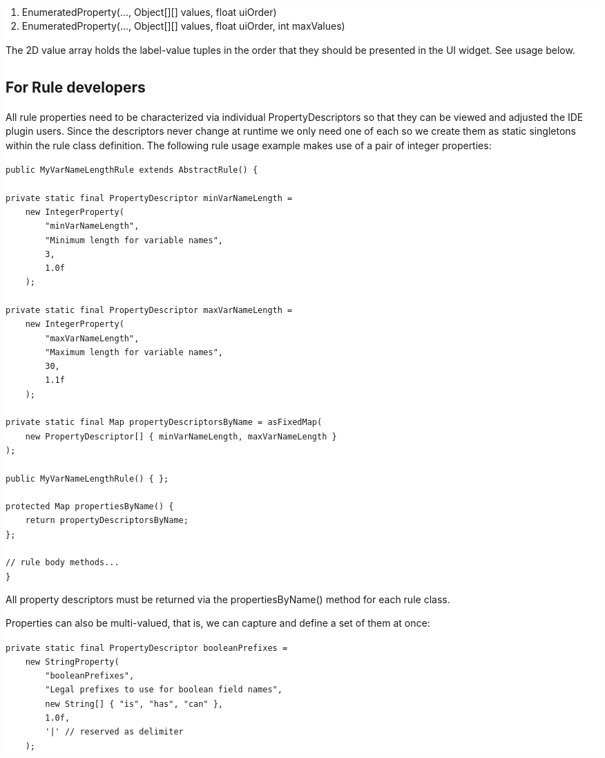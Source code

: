 1.  EnumeratedProperty(..., Object[][] values, float uiOrder)
2.  EnumeratedProperty(..., Object[][] values, float uiOrder, int maxValues)

The 2D value array holds the label-value tuples in the order that they should be presented in the UI widget.
See usage below.


## For Rule developers

All rule properties need to be characterized via individual PropertyDescriptors so that they can be viewed and
adjusted the IDE plugin users. Since the descriptors never change at runtime we only need one of each so we create
them as static singletons within the rule class definition. The following rule usage example makes use of a pair of
integer properties:

    public MyVarNameLengthRule extends AbstractRule() {
    
    private static final PropertyDescriptor minVarNameLength =
        new IntegerProperty(
            "minVarNameLength",
            "Minimum length for variable names",
            3,
            1.0f
        );
    
    private static final PropertyDescriptor maxVarNameLength =
        new IntegerProperty(
            "maxVarNameLength",
            "Maximum length for variable names",
            30,
            1.1f
        );
    
    private static final Map propertyDescriptorsByName = asFixedMap(
        new PropertyDescriptor[] { minVarNameLength, maxVarNameLength }
    );
    
    public MyVarNameLengthRule() { };
    
    protected Map propertiesByName() {
        return propertyDescriptorsByName;
    };
    
    // rule body methods...
    }


All property descriptors must be returned via the propertiesByName() method for each rule class.

Properties can also be multi-valued, that is, we can capture and define a set of them at once:

    private static final PropertyDescriptor booleanPrefixes =
        new StringProperty(
            "booleanPrefixes",
            "Legal prefixes to use for boolean field names",
            new String[] { "is", "has", "can" },
            1.0f,
            '|' // reserved as delimiter
        );
